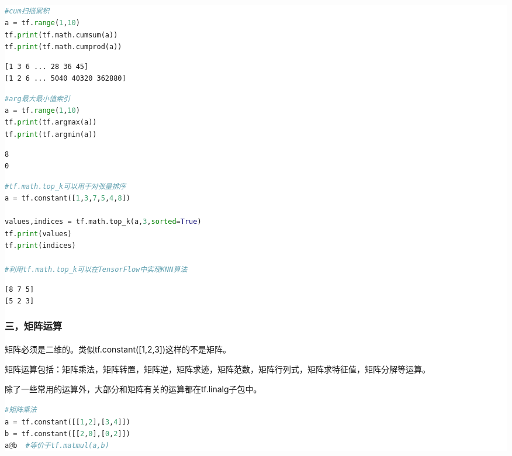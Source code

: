 ```python
#cum扫描累积
a = tf.range(1,10)
tf.print(tf.math.cumsum(a))
tf.print(tf.math.cumprod(a))
```

```
[1 3 6 ... 28 36 45]
[1 2 6 ... 5040 40320 362880]
```

```python
#arg最大最小值索引
a = tf.range(1,10)
tf.print(tf.argmax(a))
tf.print(tf.argmin(a))
```

```
8
0
```

```python
#tf.math.top_k可以用于对张量排序
a = tf.constant([1,3,7,5,4,8])

values,indices = tf.math.top_k(a,3,sorted=True)
tf.print(values)
tf.print(indices)

#利用tf.math.top_k可以在TensorFlow中实现KNN算法
```

```
[8 7 5]
[5 2 3]
```

```python

```

### 三，矩阵运算


矩阵必须是二维的。类似tf.constant([1,2,3])这样的不是矩阵。

矩阵运算包括：矩阵乘法，矩阵转置，矩阵逆，矩阵求迹，矩阵范数，矩阵行列式，矩阵求特征值，矩阵分解等运算。

除了一些常用的运算外，大部分和矩阵有关的运算都在tf.linalg子包中。

```python
#矩阵乘法
a = tf.constant([[1,2],[3,4]])
b = tf.constant([[2,0],[0,2]])
a@b  #等价于tf.matmul(a,b)
```
